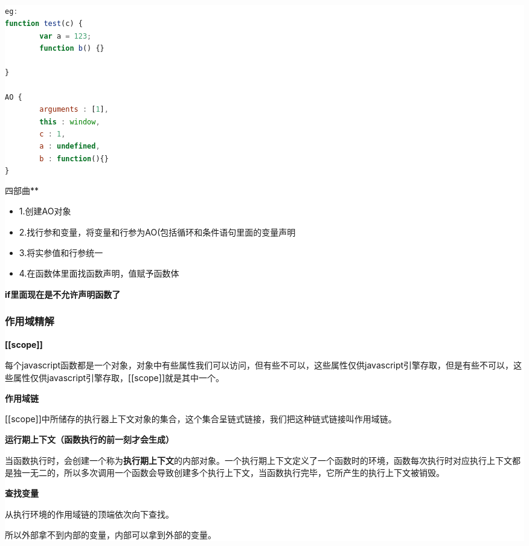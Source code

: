 

```js
eg:
function test(c) {
		var a = 123;
		function b() {}

}

AO {
		arguments : [1],
		this : window,
		c : 1,
		a : undefined,
		b : function(){}
}
```



四部曲**

+ 1.创建AO对象

+ 2.找行参和变量，将变量和行参为AO(包括循环和条件语句里面的变量声明

+ 3.将实参值和行参统一

+ 4.在函数体里面找函数声明，值赋予函数体



**if里面现在是不允许声明函数了**



### 作用域精解

**[[scope]]**

每个javascript函数都是一个对象，对象中有些属性我们可以访问，但有些不可以，这些属性仅供javascript引擎存取，但是有些不可以，这些属性仅供javascript引擎存取，[[scope]]就是其中一个。



**作用域链**

[[scope]]中所储存的执行器上下文对象的集合，这个集合呈链式链接，我们把这种链式链接叫作用域链。



**运行期上下文（函数执行的前一刻才会生成）**

当函数执行时，会创建一个称为**执行期上下文**的内部对象。一个执行期上下文定义了一个函数时的环境，函数每次执行时对应执行上下文都是独一无二的，所以多次调用一个函数会导致创建多个执行上下文，当函数执行完毕，它所产生的执行上下文被销毁。



**查找变量**

从执行环境的作用域链的顶端依次向下查找。

所以外部拿不到内部的变量，内部可以拿到外部的变量。

